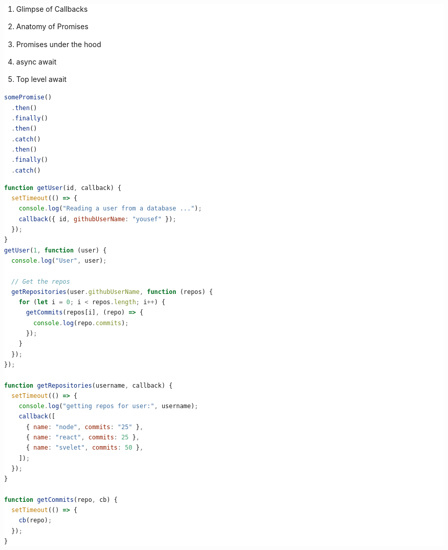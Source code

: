 1. Glimpse of Callbacks

2. Anatomy of Promises
3. Promises under the hood
4. async await
5. Top level await

```js
somePromise()
  .then()
  .finally()
  .then()
  .catch()
  .then()
  .finally()
  .catch()
```

```js
function getUser(id, callback) {
  setTimeout(() => {
    console.log("Reading a user from a database ...");
    callback({ id, githubUserName: "yousef" });
  });
}
getUser(1, function (user) {
  console.log("User", user);

  // Get the repos
  getRepositories(user.githubUserName, function (repos) {
    for (let i = 0; i < repos.length; i++) {
      getCommits(repos[i], (repo) => {
        console.log(repo.commits);
      });
    }
  });
});

function getRepositories(username, callback) {
  setTimeout(() => {
    console.log("getting repos for user:", username);
    callback([
      { name: "node", commits: "25" },
      { name: "react", commits: 25 },
      { name: "svelet", commits: 50 },
    ]);
  });
}

function getCommits(repo, cb) {
  setTimeout(() => {
    cb(repo);
  });
}

```
